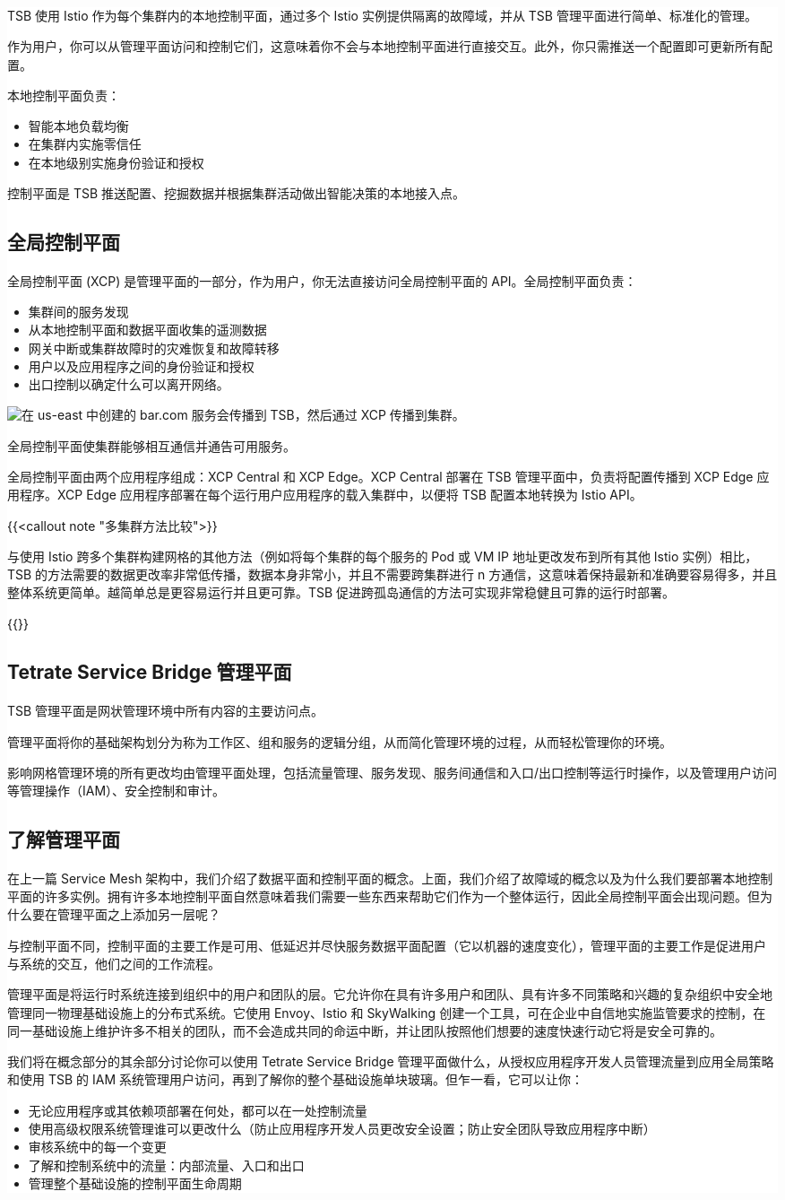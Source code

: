 TSB 使用 Istio 作为每个集群内的本地控制平面，通过多个 Istio 实例提供隔离的故障域，并从 TSB 管理平面进行简单、标准化的管理。

作为用户，你可以从管理平面访问和控制它们，这意味着你不会与本地控制平面进行直接交互。此外，你只需推送一个配置即可更新所有配置。

本地控制平面负责：

- 智能本地负载均衡
- 在集群内实施零信任
- 在本地级别实施身份验证和授权

控制平面是 TSB 推送配置、挖掘数据并根据集群活动做出智能决策的本地接入点。

## 全局控制平面

全局控制平面 (XCP) 是管理平面的一部分，作为用户，你无法直接访问全局控制平面的 API。全局控制平面负责：

- 集群间的服务发现
- 从本地控制平面和数据平面收集的遥测数据
- 网关中断或集群故障时的灾难恢复和故障转移
- 用户以及应用程序之间的身份验证和授权
- 出口控制以确定什么可以离开网络。

![在 us-east 中创建的 bar.com 服务会传播到 TSB，然后通过 XCP 传播到集群。](../../assets/concepts/tsb-bgp.svg)

全局控制平面使集群能够相互通信并通告可用服务。

全局控制平面由两个应用程序组成：XCP Central 和 XCP Edge。XCP Central 部署在 TSB 管理平面中，负责将配置传播到 XCP Edge 应用程序。XCP Edge 应用程序部署在每个运行用户应用程序的载入集群中，以便将 TSB 配置本地转换为 Istio API。

{{<callout note "多集群方法比较">}}

与使用 Istio 跨多个集群构建网格的其他方法（例如将每个集群的每个服务的 Pod 或 VM IP 地址更改发布到所有其他 Istio 实例）相比，TSB 的方法需要的数据更改率非常低传播，数据本身非常小，并且不需要跨集群进行 n 方通信，这意味着保持最新和准确要容易得多，并且整体系统更简单。越简单总是更容易运行并且更可靠。TSB 促进跨孤岛通信的方法可实现非常稳健且可靠的运行时部署。

{{</callout>}}

## Tetrate Service Bridge 管理平面

TSB 管理平面是网状管理环境中所有内容的主要访问点。

管理平面将你的基础架构划分为称为工作区、组和服务的逻辑分组，从而简化管理环境的过程，从而轻松管理你的环境。

影响网格管理环境的所有更改均由管理平面处理，包括流量管理、服务发现、服务间通信和入口/出口控制等运行时操作，以及管理用户访问等管理操作（IAM）、安全控制和审计。

## 了解管理平面

在上一篇 Service Mesh 架构中，我们介绍了数据平面和控制平面的概念。上面，我们介绍了故障域的概念以及为什么我们要部署本地控制平面的许多实例。拥有许多本地控制平面自然意味着我们需要一些东西来帮助它们作为一个整体运行，因此全局控制平面会出现问题。但为什么要在管理平面之上添加另一层呢？

与控制平面不同，控制平面的主要工作是可用、低延迟并尽快服务数据平面配置（它以机器的速度变化），管理平面的主要工作是促进用户与系统的交互，他们之间的工作流程。

管理平面是将运行时系统连接到组织中的用户和团队的层。它允许你在具有许多用户和团队、具有许多不同策略和兴趣的复杂组织中安全地管理同一物理基础设施上的分布式系统。它使用 Envoy、Istio 和 SkyWalking 创建一个工具，可在企业中自信地实施监管要求的控制，在同一基础设施上维护许多不相关的团队，而不会造成共同的命运中断，并让团队按照他们想要的速度快速行动它将是安全可靠的。

我们将在概念部分的其余部分讨论你可以使用 Tetrate Service Bridge 管理平面做什么，从授权应用程序开发人员管理流量到应用全局策略和使用 TSB 的 IAM 系统管理用户访问，再到了解你的整个基础设施单块玻璃。但乍一看，它可以让你：

- 无论应用程序或其依赖项部署在何处，都可以在一处控制流量
- 使用高级权限系统管理谁可以更改什么（防止应用程序开发人员更改安全设置；防止安全团队导致应用程序中断）
- 审核系统中的每一个变更
- 了解和控制系统中的流量：内部流量、入口和出口
- 管理整个基础设施的控制平面生命周期
